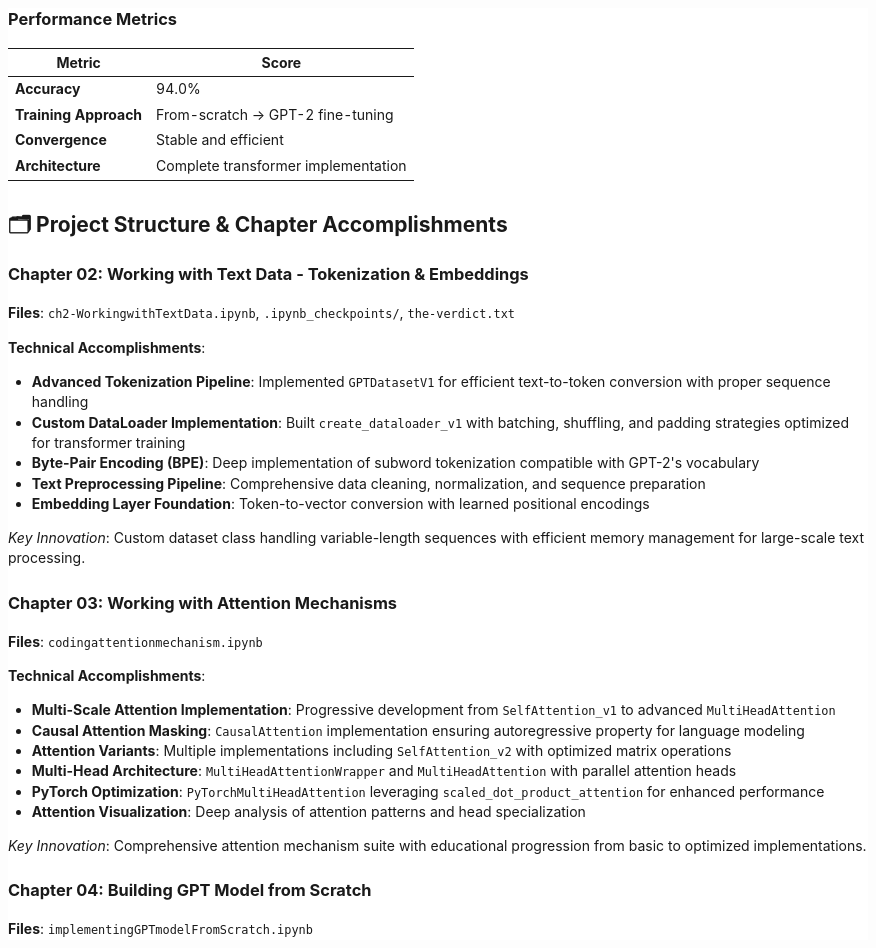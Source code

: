 ### Performance Metrics
| Metric | Score |
|--------|-------|
| **Accuracy** | 94.0% |
| **Training Approach** | From-scratch → GPT-2 fine-tuning |
| **Convergence** | Stable and efficient |
| **Architecture** | Complete transformer implementation |

## 🗂️ Project Structure & Chapter Accomplishments

### Chapter 02: Working with Text Data - Tokenization & Embeddings
**Files**: `ch2-WorkingwithTextData.ipynb`, `.ipynb_checkpoints/`, `the-verdict.txt`

**Technical Accomplishments**:
- **Advanced Tokenization Pipeline**: Implemented `GPTDatasetV1` for efficient text-to-token conversion with proper sequence handling
- **Custom DataLoader Implementation**: Built `create_dataloader_v1` with batching, shuffling, and padding strategies optimized for transformer training
- **Byte-Pair Encoding (BPE)**: Deep implementation of subword tokenization compatible with GPT-2's vocabulary
- **Text Preprocessing Pipeline**: Comprehensive data cleaning, normalization, and sequence preparation
- **Embedding Layer Foundation**: Token-to-vector conversion with learned positional encodings

*Key Innovation*: Custom dataset class handling variable-length sequences with efficient memory management for large-scale text processing.

### Chapter 03: Working with Attention Mechanisms
**Files**: `codingattentionmechanism.ipynb`

**Technical Accomplishments**:
- **Multi-Scale Attention Implementation**: Progressive development from `SelfAttention_v1` to advanced `MultiHeadAttention`
- **Causal Attention Masking**: `CausalAttention` implementation ensuring autoregressive property for language modeling
- **Attention Variants**: Multiple implementations including `SelfAttention_v2` with optimized matrix operations
- **Multi-Head Architecture**: `MultiHeadAttentionWrapper` and `MultiHeadAttention` with parallel attention heads
- **PyTorch Optimization**: `PyTorchMultiHeadAttention` leveraging `scaled_dot_product_attention` for enhanced performance
- **Attention Visualization**: Deep analysis of attention patterns and head specialization

*Key Innovation*: Comprehensive attention mechanism suite with educational progression from basic to optimized implementations.

### Chapter 04: Building GPT Model from Scratch
**Files**: `implementingGPTmodelFromScratch.ipynb`
